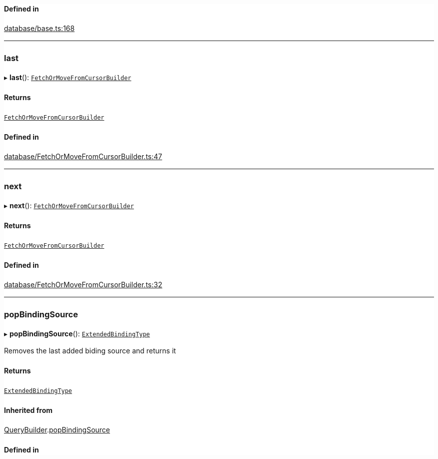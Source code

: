 #### Defined in

[database/base.ts:168](https://github.com/onzag/itemize/blob/73e0c39e/database/base.ts#L168)

___

### last

▸ **last**(): [`FetchOrMoveFromCursorBuilder`](database_FetchOrMoveFromCursorBuilder.FetchOrMoveFromCursorBuilder.md)

#### Returns

[`FetchOrMoveFromCursorBuilder`](database_FetchOrMoveFromCursorBuilder.FetchOrMoveFromCursorBuilder.md)

#### Defined in

[database/FetchOrMoveFromCursorBuilder.ts:47](https://github.com/onzag/itemize/blob/73e0c39e/database/FetchOrMoveFromCursorBuilder.ts#L47)

___

### next

▸ **next**(): [`FetchOrMoveFromCursorBuilder`](database_FetchOrMoveFromCursorBuilder.FetchOrMoveFromCursorBuilder.md)

#### Returns

[`FetchOrMoveFromCursorBuilder`](database_FetchOrMoveFromCursorBuilder.FetchOrMoveFromCursorBuilder.md)

#### Defined in

[database/FetchOrMoveFromCursorBuilder.ts:32](https://github.com/onzag/itemize/blob/73e0c39e/database/FetchOrMoveFromCursorBuilder.ts#L32)

___

### popBindingSource

▸ **popBindingSource**(): [`ExtendedBindingType`](../modules/database_base.md#extendedbindingtype)

Removes the last added biding source and returns it

#### Returns

[`ExtendedBindingType`](../modules/database_base.md#extendedbindingtype)

#### Inherited from

[QueryBuilder](database_base.QueryBuilder.md).[popBindingSource](database_base.QueryBuilder.md#popbindingsource)

#### Defined in

